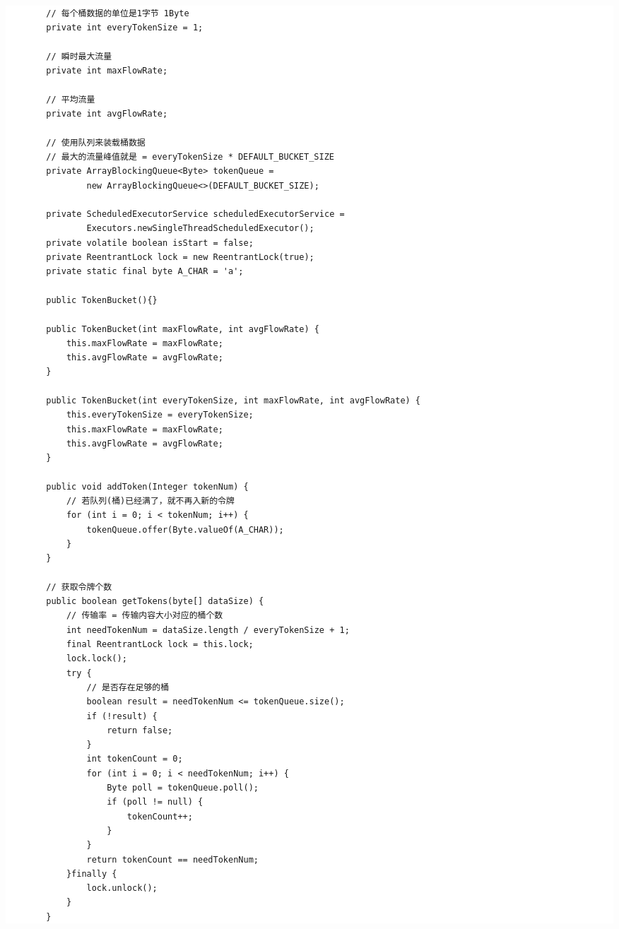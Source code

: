             // 每个桶数据的单位是1字节 1Byte
            private int everyTokenSize = 1;

            // 瞬时最大流量
            private int maxFlowRate;

            // 平均流量
            private int avgFlowRate;

            // 使用队列来装载桶数据
            // 最大的流量峰值就是 = everyTokenSize * DEFAULT_BUCKET_SIZE
            private ArrayBlockingQueue<Byte> tokenQueue =
                    new ArrayBlockingQueue<>(DEFAULT_BUCKET_SIZE);

            private ScheduledExecutorService scheduledExecutorService =
                    Executors.newSingleThreadScheduledExecutor();
            private volatile boolean isStart = false;
            private ReentrantLock lock = new ReentrantLock(true);
            private static final byte A_CHAR = 'a';

            public TokenBucket(){}

            public TokenBucket(int maxFlowRate, int avgFlowRate) {
                this.maxFlowRate = maxFlowRate;
                this.avgFlowRate = avgFlowRate;
            }

            public TokenBucket(int everyTokenSize, int maxFlowRate, int avgFlowRate) {
                this.everyTokenSize = everyTokenSize;
                this.maxFlowRate = maxFlowRate;
                this.avgFlowRate = avgFlowRate;
            }

            public void addToken(Integer tokenNum) {
                // 若队列(桶)已经满了，就不再入新的令牌
                for (int i = 0; i < tokenNum; i++) {
                    tokenQueue.offer(Byte.valueOf(A_CHAR));
                }
            }

            // 获取令牌个数
            public boolean getTokens(byte[] dataSize) {
                // 传输率 = 传输内容大小对应的桶个数
                int needTokenNum = dataSize.length / everyTokenSize + 1;
                final ReentrantLock lock = this.lock;
                lock.lock();
                try {
                    // 是否存在足够的桶
                    boolean result = needTokenNum <= tokenQueue.size();
                    if (!result) {
                        return false;
                    }
                    int tokenCount = 0;
                    for (int i = 0; i < needTokenNum; i++) {
                        Byte poll = tokenQueue.poll();
                        if (poll != null) {
                            tokenCount++;
                        }
                    }
                    return tokenCount == needTokenNum;
                }finally {
                    lock.unlock();
                }
            }
